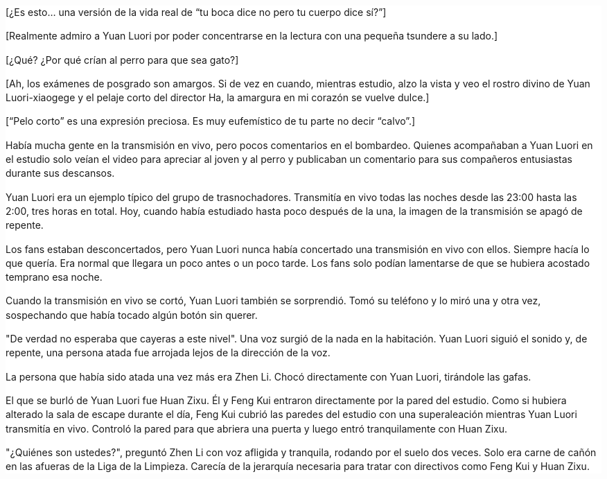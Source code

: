 
[¿Es esto… una versión de la vida real de “tu boca dice no pero tu cuerpo dice sí?”]



[Realmente admiro a Yuan Luori por poder concentrarse en la lectura con una pequeña tsundere a su lado.]



[¿Qué? ¿Por qué crían al perro para que sea gato?]



[Ah, los exámenes de posgrado son amargos. Si de vez en cuando, mientras estudio, alzo la vista y veo el rostro divino de Yuan Luori-xiaogege y el pelaje corto del director Ha, la amargura en mi corazón se vuelve dulce.]



[“Pelo corto” es una expresión preciosa. Es muy eufemístico de tu parte no decir “calvo”.]



Había mucha gente en la transmisión en vivo, pero pocos comentarios en el bombardeo. Quienes acompañaban a Yuan Luori en el estudio solo veían el video para apreciar al joven y al perro y publicaban un comentario para sus compañeros entusiastas durante sus descansos.



Yuan Luori era un ejemplo típico del grupo de trasnochadores. Transmitía en vivo todas las noches desde las 23:00 hasta las 2:00, tres horas en total. Hoy, cuando había estudiado hasta poco después de la una, la imagen de la transmisión se apagó de repente.



Los fans estaban desconcertados, pero Yuan Luori nunca había concertado una transmisión en vivo con ellos. Siempre hacía lo que quería. Era normal que llegara un poco antes o un poco tarde. Los fans solo podían lamentarse de que se hubiera acostado temprano esa noche.



Cuando la transmisión en vivo se cortó, Yuan Luori también se sorprendió. Tomó su teléfono y lo miró una y otra vez, sospechando que había tocado algún botón sin querer.



"De verdad no esperaba que cayeras a este nivel". Una voz surgió de la nada en la habitación. Yuan Luori siguió el sonido y, de repente, una persona atada fue arrojada lejos de la dirección de la voz.



La persona que había sido atada una vez más era Zhen Li. Chocó directamente con Yuan Luori, tirándole las gafas.



El que se burló de Yuan Luori fue Huan Zixu. Él y Feng Kui entraron directamente por la pared del estudio. Como si hubiera alterado la sala de escape durante el día, Feng Kui cubrió las paredes del estudio con una superaleación mientras Yuan Luori transmitía en vivo. Controló la pared para que abriera una puerta y luego entró tranquilamente con Huan Zixu.



"¿Quiénes son ustedes?", preguntó Zhen Li con voz afligida y tranquila, rodando por el suelo dos veces. Solo era carne de cañón en las afueras de la Liga de la Limpieza. Carecía de la jerarquía necesaria para tratar con directivos como Feng Kui y Huan Zixu.
